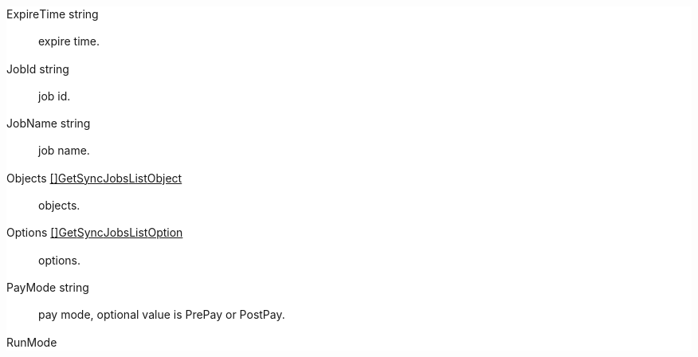 <a data-swiftype-name="resource-property" data-swiftype-type="text" href="#expiretime_go" style="color: inherit; text-decoration: inherit;">Expire<wbr>Time</a>
</span>
        <span class="property-indicator"></span>
        <span class="property-type">string</span>
    </dt>
    <dd><p>expire time.</p>
</dd><dt class="property-required"
            title="Required">
        <span id="jobid_go">
<a data-swiftype-name="resource-property" data-swiftype-type="text" href="#jobid_go" style="color: inherit; text-decoration: inherit;">Job<wbr>Id</a>
</span>
        <span class="property-indicator"></span>
        <span class="property-type">string</span>
    </dt>
    <dd><p>job id.</p>
</dd><dt class="property-required"
            title="Required">
        <span id="jobname_go">
<a data-swiftype-name="resource-property" data-swiftype-type="text" href="#jobname_go" style="color: inherit; text-decoration: inherit;">Job<wbr>Name</a>
</span>
        <span class="property-indicator"></span>
        <span class="property-type">string</span>
    </dt>
    <dd><p>job name.</p>
</dd><dt class="property-required"
            title="Required">
        <span id="objects_go">
<a data-swiftype-name="resource-property" data-swiftype-type="text" href="#objects_go" style="color: inherit; text-decoration: inherit;">Objects</a>
</span>
        <span class="property-indicator"></span>
        <span class="property-type"><a href="#getsyncjobslistobject">[]Get<wbr>Sync<wbr>Jobs<wbr>List<wbr>Object</a></span>
    </dt>
    <dd><p>objects.</p>
</dd><dt class="property-required"
            title="Required">
        <span id="options_go">
<a data-swiftype-name="resource-property" data-swiftype-type="text" href="#options_go" style="color: inherit; text-decoration: inherit;">Options</a>
</span>
        <span class="property-indicator"></span>
        <span class="property-type"><a href="#getsyncjobslistoption">[]Get<wbr>Sync<wbr>Jobs<wbr>List<wbr>Option</a></span>
    </dt>
    <dd><p>options.</p>
</dd><dt class="property-required"
            title="Required">
        <span id="paymode_go">
<a data-swiftype-name="resource-property" data-swiftype-type="text" href="#paymode_go" style="color: inherit; text-decoration: inherit;">Pay<wbr>Mode</a>
</span>
        <span class="property-indicator"></span>
        <span class="property-type">string</span>
    </dt>
    <dd><p>pay mode, optional value is PrePay or PostPay.</p>
</dd><dt class="property-required"
            title="Required">
        <span id="runmode_go">
<a data-swiftype-name="resource-property" data-swiftype-type="text" href="#runmode_go" style="color: inherit; text-decoration: inherit;">Run<wbr>Mode</a>